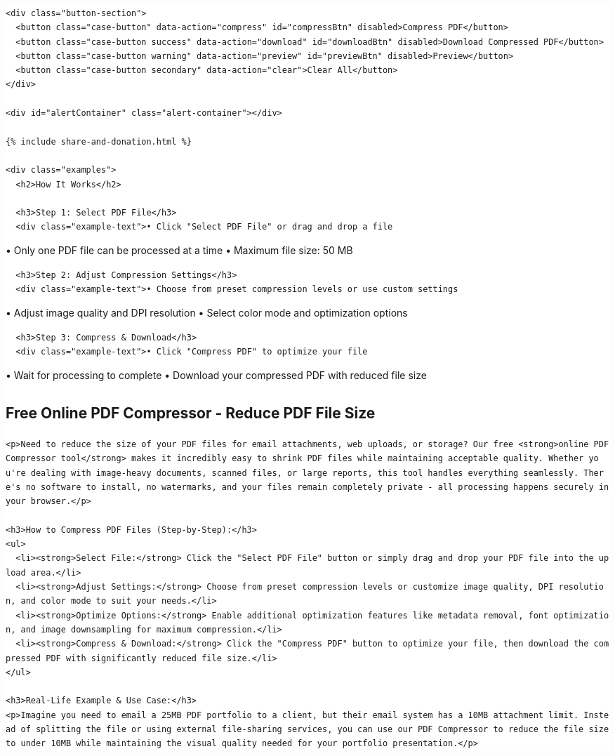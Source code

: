    <div class="button-section">
      <button class="case-button" data-action="compress" id="compressBtn" disabled>Compress PDF</button>
      <button class="case-button success" data-action="download" id="downloadBtn" disabled>Download Compressed PDF</button>
      <button class="case-button warning" data-action="preview" id="previewBtn" disabled>Preview</button>
      <button class="case-button secondary" data-action="clear">Clear All</button>
    </div>

    <div id="alertContainer" class="alert-container"></div>

    {% include share-and-donation.html %}

    <div class="examples">
      <h2>How It Works</h2>

      <h3>Step 1: Select PDF File</h3>
      <div class="example-text">• Click "Select PDF File" or drag and drop a file
• Only one PDF file can be processed at a time
• Maximum file size: 50 MB</div>

      <h3>Step 2: Adjust Compression Settings</h3>
      <div class="example-text">• Choose from preset compression levels or use custom settings
• Adjust image quality and DPI resolution
• Select color mode and optimization options</div>

      <h3>Step 3: Compress & Download</h3>
      <div class="example-text">• Click "Compress PDF" to optimize your file
• Wait for processing to complete
• Download your compressed PDF with reduced file size</div>
    </div>
  </div>

  
  <div class="content-placeholder">
    <h2>Free Online PDF Compressor - Reduce PDF File Size</h2>

    <p>Need to reduce the size of your PDF files for email attachments, web uploads, or storage? Our free <strong>online PDF Compressor tool</strong> makes it incredibly easy to shrink PDF files while maintaining acceptable quality. Whether you're dealing with image-heavy documents, scanned files, or large reports, this tool handles everything seamlessly. There's no software to install, no watermarks, and your files remain completely private - all processing happens securely in your browser.</p>

    <h3>How to Compress PDF Files (Step-by-Step):</h3>
    <ul>
      <li><strong>Select File:</strong> Click the "Select PDF File" button or simply drag and drop your PDF file into the upload area.</li>
      <li><strong>Adjust Settings:</strong> Choose from preset compression levels or customize image quality, DPI resolution, and color mode to suit your needs.</li>
      <li><strong>Optimize Options:</strong> Enable additional optimization features like metadata removal, font optimization, and image downsampling for maximum compression.</li>
      <li><strong>Compress & Download:</strong> Click the "Compress PDF" button to optimize your file, then download the compressed PDF with significantly reduced file size.</li>
    </ul>

    <h3>Real-Life Example & Use Case:</h3>
    <p>Imagine you need to email a 25MB PDF portfolio to a client, but their email system has a 10MB attachment limit. Instead of splitting the file or using external file-sharing services, you can use our PDF Compressor to reduce the file size to under 10MB while maintaining the visual quality needed for your portfolio presentation.</p>
